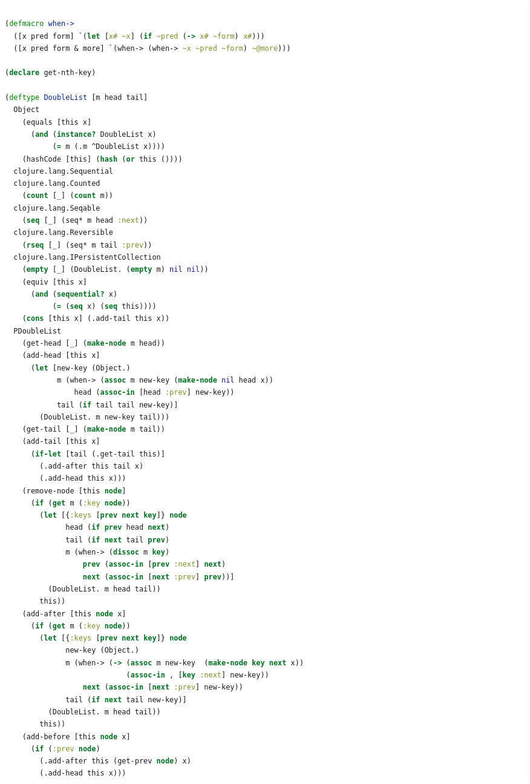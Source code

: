 ```Clojure

(defmacro when->
  ([x pred form] `(let [x# ~x] (if ~pred (-> x# ~form) x#)))
  ([x pred form & more] `(when-> (when-> ~x ~pred ~form) ~@more)))

(declare get-nth-key)

(deftype DoubleList [m head tail]
  Object
    (equals [this x]
      (and (instance? DoubleList x)
           (= m (.m ^DoubleList x))))
    (hashCode [this] (hash (or this ())))
  clojure.lang.Sequential
  clojure.lang.Counted
    (count [_] (count m))
  clojure.lang.Seqable
    (seq [_] (seq* m head :next))
  clojure.lang.Reversible
    (rseq [_] (seq* m tail :prev))
  clojure.lang.IPersistentCollection
    (empty [_] (DoubleList. (empty m) nil nil))
    (equiv [this x]
      (and (sequential? x)
           (= (seq x) (seq this))))
    (cons [this x] (.add-tail this x))
  PDoubleList
    (get-head [_] (make-node m head))
    (add-head [this x]
      (let [new-key (Object.)
            m (when-> (assoc m new-key (make-node nil head x))
                head (assoc-in [head :prev] new-key))
            tail (if tail tail new-key)]
        (DoubleList. m new-key tail)))
    (get-tail [_] (make-node m tail))
    (add-tail [this x]
      (if-let [tail (.get-tail this)]
        (.add-after this tail x)
        (.add-head this x)))
    (remove-node [this node]
      (if (get m (:key node))
        (let [{:keys [prev next key]} node
              head (if prev head next)
              tail (if next tail prev)
              m (when-> (dissoc m key)
                  prev (assoc-in [prev :next] next)
                  next (assoc-in [next :prev] prev))]
          (DoubleList. m head tail))
        this))
    (add-after [this node x]
      (if (get m (:key node))
        (let [{:keys [prev next key]} node
              new-key (Object.)
              m (when-> (-> (assoc m new-key  (make-node key next x))
                            (assoc-in , [key :next] new-key))
                  next (assoc-in [next :prev] new-key))
              tail (if next tail new-key)]
          (DoubleList. m head tail))
        this))
    (add-before [this node x]
      (if (:prev node)
        (.add-after this (get-prev node) x)
        (.add-head this x)))
```